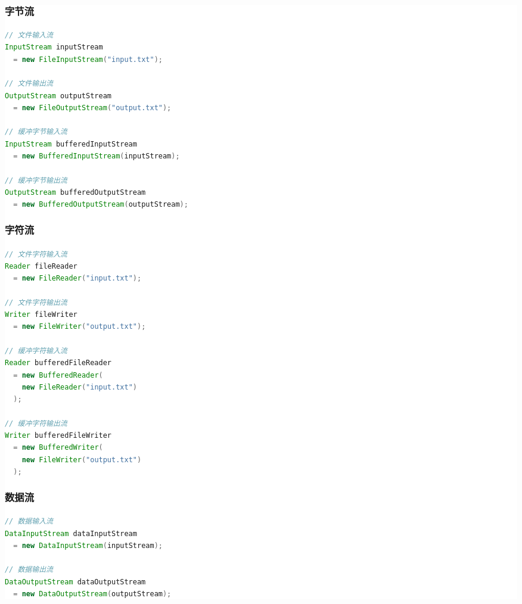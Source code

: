 ### 字节流

```java
// 文件输入流
InputStream inputStream
  = new FileInputStream("input.txt");

// 文件输出流
OutputStream outputStream
  = new FileOutputStream("output.txt");

// 缓冲字节输入流
InputStream bufferedInputStream
  = new BufferedInputStream(inputStream);

// 缓冲字节输出流
OutputStream bufferedOutputStream
  = new BufferedOutputStream(outputStream);
```

### 字符流

```java
// 文件字符输入流
Reader fileReader
  = new FileReader("input.txt");

// 文件字符输出流
Writer fileWriter
  = new FileWriter("output.txt");

// 缓冲字符输入流
Reader bufferedFileReader
  = new BufferedReader(
    new FileReader("input.txt")
  );

// 缓冲字符输出流
Writer bufferedFileWriter
  = new BufferedWriter(
    new FileWriter("output.txt")
  );
```

### 数据流

```java
// 数据输入流
DataInputStream dataInputStream
  = new DataInputStream(inputStream);

// 数据输出流
DataOutputStream dataOutputStream
  = new DataOutputStream(outputStream);
```
